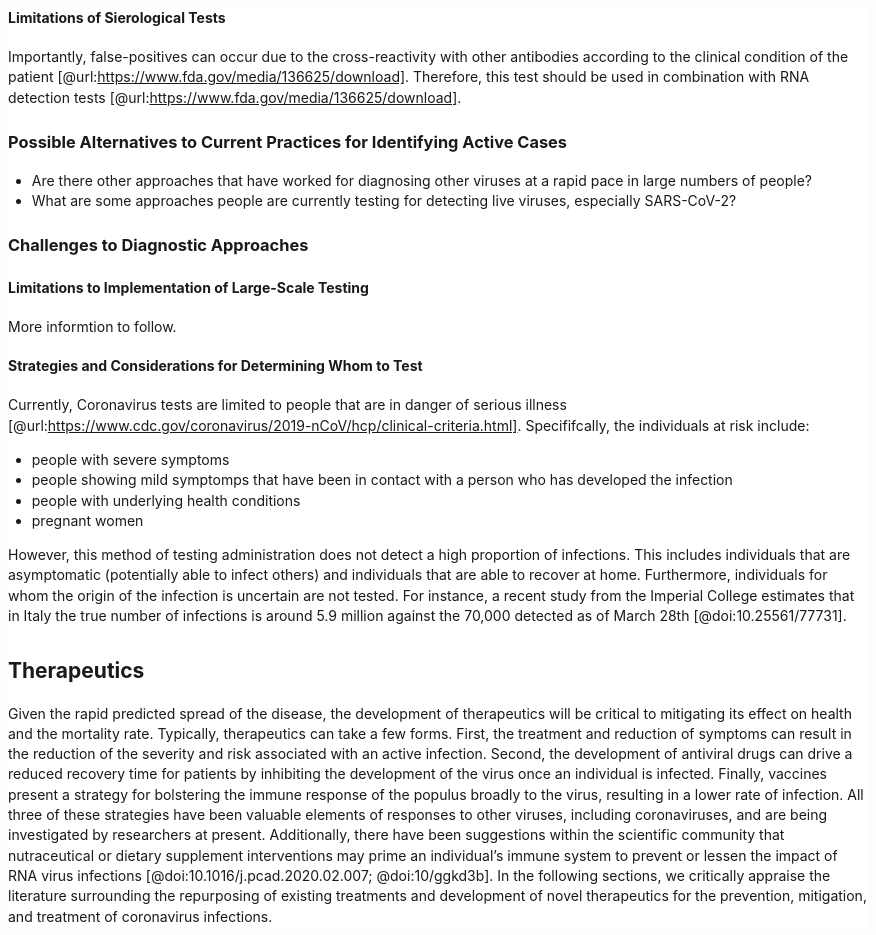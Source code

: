 #### Limitations of Sierological Tests

Importantly, false-positives can occur due to the cross-reactivity with other antibodies according to the clinical condition of the patient [@url:https://www.fda.gov/media/136625/download].
Therefore, this test should be used in combination with RNA detection tests [@url:https://www.fda.gov/media/136625/download].

### Possible Alternatives to Current Practices for Identifying Active Cases

- Are there other approaches that have worked for diagnosing other viruses at a rapid pace in large numbers of people?
- What are some approaches people are currently testing for detecting live viruses, especially SARS-CoV-2?

### Challenges to Diagnostic Approaches

#### Limitations to Implementation of Large-Scale Testing
More informtion to follow.

#### Strategies and Considerations for Determining Whom to Test

Currently, Coronavirus tests are limited to people that are in danger of serious illness [@url:https://www.cdc.gov/coronavirus/2019-nCoV/hcp/clinical-criteria.html].
Specififcally, the individuals at risk include:

- people with severe symptoms
- people showing mild symptomps that have been in contact with a person who has developed the infection
- people with underlying health conditions
- pregnant women

However, this method of testing administration does not detect a high proportion of infections.
This includes individuals that are asymptomatic (potentially able to infect others) and individuals that are able to recover at home.
Furthermore, individuals for whom the origin of the infection is uncertain are not tested.
For instance, a recent study from the Imperial College estimates that in Italy the true number of infections is around 5.9 million against the 70,000 detected as of March 28th [@doi:10.25561/77731].


## Therapeutics

Given the rapid predicted spread of the disease, the development of therapeutics will be critical to mitigating its effect on health and the mortality rate.
Typically, therapeutics can take a few forms.
First, the treatment and reduction of symptoms can result in the reduction of the severity and risk associated with an active infection.
Second, the development of antiviral drugs can drive a reduced recovery time for patients by inhibiting the development of the virus once an individual is infected.
Finally, vaccines present a strategy for bolstering the immune response of the populus broadly to the virus, resulting in a lower rate of infection.
All three of these strategies have been valuable elements of responses to other viruses, including coronaviruses, and are being investigated by researchers at present.
Additionally, there have been suggestions within the scientific community that nutraceutical or dietary supplement interventions may prime an individual’s immune system to prevent or lessen the impact of RNA virus infections [@doi:10.1016/j.pcad.2020.02.007; @doi:10/ggkd3b].
In the following sections, we critically appraise the literature surrounding the repurposing of existing treatments and development of novel therapeutics for the prevention, mitigation, and treatment of coronavirus infections.  
